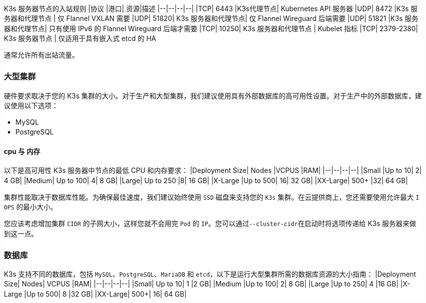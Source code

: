 K3s 服务器节点的入站规则
|协议	|港口|	资源|描述
|--|--|--|--|
|TCP|	6443	|K3s代理节点| 	Kubernetes API 服务器
|UDP|	8472	|K3s 服务器和代理节点	| 仅 Flannel VXLAN 需要
|UDP|	51820|	K3s 服务器和代理节点| 	仅 Flannel Wireguard 后端需要
|UDP|	51821	|K3s 服务器和代理节点| 	只有使用 IPv6 的 Flannel Wireguard 后端才需要
|TCP|	10250|	K3s 服务器和代理节点	| Kubelet 指标
|TCP|	2379-2380|	K3s 服务器节点	| 仅适用于具有嵌入式 etcd 的 HA

通常允许所有出站流量。

###  大型集群
硬件要求取决于您的 K3s 集群的大小。对于生产和大型集群，我们建议使用具有外部数据库的高可用性设置。对于生产中的外部数据库，建议使用以下选项：

- MySQL
- PostgreSQL

#### cpu 与 内存
以下是高可用性 K3s 服务器中节点的最低 CPU 和内存要求：
|Deployment Size|	Nodes	|VCPUS	|RAM|
|--|--|--|--|
|Small	|Up to 10|	2|	4 GB|
|Medium|	Up to 100|	4|	8 GB|
|Large|	Up to 250	|8|	16 GB|
|X-Large	|Up to 500|	16|	32 GB|
|XX-Large|	500+	|32|	64 GB|

集群性能取决于数据库性能。为确保最佳速度，我们建议始终使用 `SSD` 磁盘来支持您的 `K3s` 集群。在云提供商上，您还需要使用允许最大 `IOPS` 的最小大小。

您应该考虑增加集群 `CIDR` 的子网大小，这样您就不会用完 `Pod` 的 `IP`。您可以通过`--cluster-cidr`在启动时将选项传递给 K3s 服务器来做到这一点。

###  数据库
K3s 支持不同的数据库，包括 `MySQL`、`PostgreSQL`、`MariaDB` 和 `etcd`，以下是运行大型集群所需的数据库资源的大小指南：
|Deployment Size|	Nodes|	VCPUS	|RAM|
|--|--|--|--|
|Small|	Up to 10|	1	|2 GB|
|Medium	|Up to 100|	2|	8 GB|
|Large	|Up to 250|	4	|16 GB|
|X-Large	|Up to 500|	8	|32 GB|
|XX-Large|	500+|	16|	64 GB|
